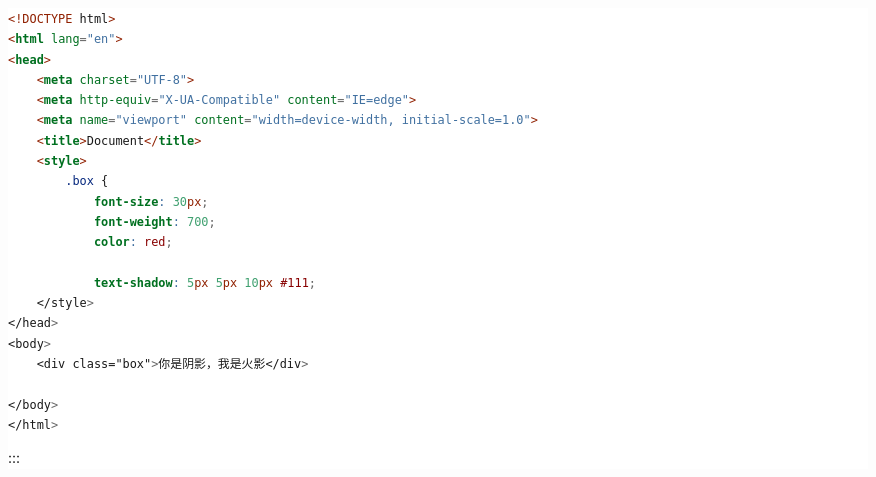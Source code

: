 ```HTML
<!DOCTYPE html>
<html lang="en">
<head>
	<meta charset="UTF-8">
	<meta http-equiv="X-UA-Compatible" content="IE=edge">
	<meta name="viewport" content="width=device-width, initial-scale=1.0">
	<title>Document</title>
	<style>
		.box {
			font-size: 30px;
			font-weight: 700;
			color: red;

			text-shadow: 5px 5px 10px #111;
	</style>
</head>
<body>
	<div class="box">你是阴影，我是火影</div>

</body>
</html>
```

:::
